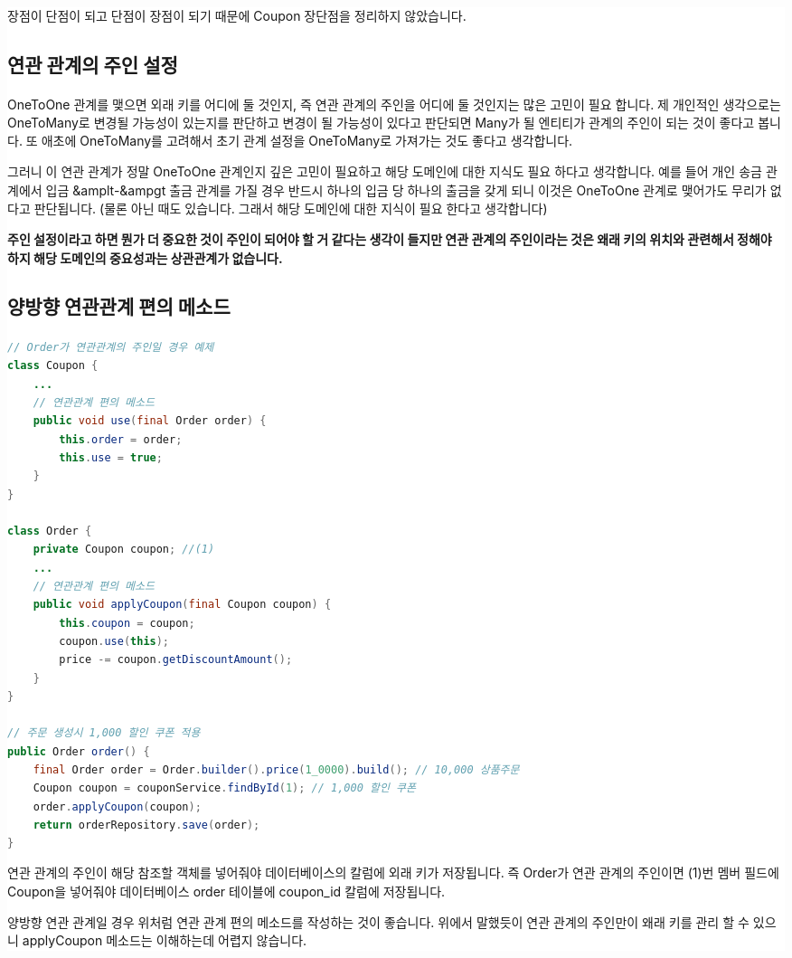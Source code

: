 장점이 단점이 되고 단점이 장점이 되기 때문에 Coupon 장단점을 정리하지 않았습니다.

## 연관 관계의 주인 설정
OneToOne 관계를 맺으면 외래 키를 어디에 둘 것인지, 즉 연관 관계의 주인을 어디에 둘 것인지는 많은 고민이 필요 합니다. 제 개인적인 생각으로는 OneToMany로 변경될 가능성이 있는지를 판단하고 변경이 될 가능성이 있다고 판단되면 Many가 될 엔티티가 관계의 주인이 되는 것이 좋다고 봅니다. 또 애초에 OneToMany를 고려해서 초기 관계 설정을 OneToMany로 가져가는 것도 좋다고 생각합니다. 

그러니 이 연관 관계가 정말 OneToOne 관계인지 깊은 고민이 필요하고 해당 도메인에 대한 지식도 필요 하다고 생각합니다. 예를 들어 개인 송금 관계에서 입금 &amplt-&ampgt 출금 관계를 가질 경우 반드시 하나의 입금 당 하나의 출금을 갖게 되니 이것은 OneToOne 관계로 맺어가도 무리가 없다고 판단됩니다. (물론 아닌 때도 있습니다. 그래서 해당 도메인에 대한 지식이 필요 한다고 생각합니다)

**주인 설정이라고 하면 뭔가 더 중요한 것이 주인이 되어야 할 거 같다는 생각이 들지만 연관 관계의 주인이라는 것은 왜래 키의 위치와 관련해서 정해야 하지 해당 도메인의 중요성과는 상관관계가 없습니다.**

## 양방향 연관관계 편의 메소드

```java
// Order가 연관관계의 주인일 경우 예제
class Coupon {
    ...
    // 연관관계 편의 메소드
    public void use(final Order order) {
        this.order = order;
        this.use = true;
    }
}

class Order {
    private Coupon coupon; //(1)
    ...
    // 연관관계 편의 메소드
    public void applyCoupon(final Coupon coupon) {
        this.coupon = coupon;
        coupon.use(this);
        price -= coupon.getDiscountAmount();
    }
}

// 주문 생성시 1,000 할인 쿠폰 적용
public Order order() {
    final Order order = Order.builder().price(1_0000).build(); // 10,000 상품주문
    Coupon coupon = couponService.findById(1); // 1,000 할인 쿠폰
    order.applyCoupon(coupon);
    return orderRepository.save(order);
}
```
연관 관계의 주인이 해당 참조할 객체를 넣어줘야 데이터베이스의 칼럼에 외래 키가 저장됩니다. 즉 Order가 연관 관계의 주인이면 (1)번 멤버 필드에 Coupon을 넣어줘야 데이터베이스 order 테이블에 coupon_id 칼럼에 저장됩니다.

양방향 연관 관계일 경우 위처럼 연관 관계 편의 메소드를 작성하는 것이 좋습니다. 위에서 말했듯이 연관 관계의 주인만이 왜래 키를 관리 할 수 있으니 applyCoupon 메소드는 이해하는데 어렵지 않습니다.
